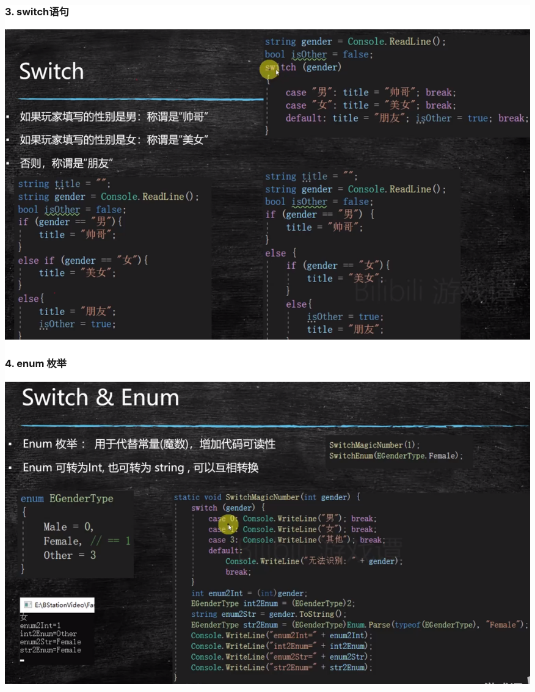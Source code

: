 ### 3. switch语句

![image-20210626222214801](imgs/image-20210626222214801.png)

### 4. enum 枚举

![image-20210626222314350](imgs/image-20210626222314350.png)
